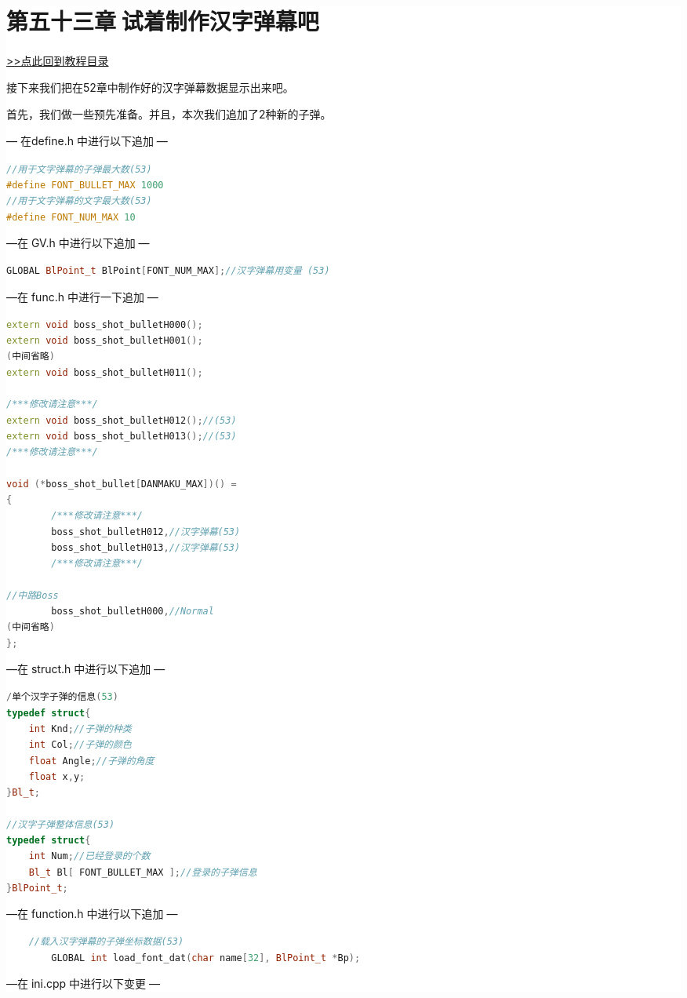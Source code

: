 # 第五十三章 试着制作汉字弹幕吧

[>>点此回到教程目录](pro_doc.md)

接下来我们把在52章中制作好的汉字弹幕数据显示出来吧。

首先，我们做一些预先准备。并且，本次我们追加了2种新的子弹。

— 在define.h 中进行以下追加 —
```cpp
//用于文字弹幕的子弹最大数(53)
#define FONT_BULLET_MAX 1000
//用于文字弹幕的文字最大数(53)
#define FONT_NUM_MAX 10
```
—在 GV.h 中进行以下追加 —
```cpp
GLOBAL BlPoint_t BlPoint[FONT_NUM_MAX];//汉字弹幕用变量 (53)
```
—在 func.h 中进行一下追加 —
```cpp
extern void boss_shot_bulletH000();
extern void boss_shot_bulletH001();
(中间省略)
extern void boss_shot_bulletH011();
 
/***修改请注意***/
extern void boss_shot_bulletH012();//(53)
extern void boss_shot_bulletH013();//(53)
/***修改请注意***/
 
void (*boss_shot_bullet[DANMAKU_MAX])() =
{
        /***修改请注意***/
        boss_shot_bulletH012,//汉字弹幕(53)
        boss_shot_bulletH013,//汉字弹幕(53)
        /***修改请注意***/
 
//中路Boss
        boss_shot_bulletH000,//Normal
(中间省略)
};
```
—在 struct.h 中进行以下追加 —
```cpp
/单个汉字子弹的信息(53)
typedef struct{
    int Knd;//子弹的种类
    int Col;//子弹的颜色
    float Angle;//子弹的角度
    float x,y;
}Bl_t;
 
//汉字子弹整体信息(53)
typedef struct{
    int Num;//已经登录的个数
    Bl_t Bl[ FONT_BULLET_MAX ];//登录的子弹信息
}BlPoint_t;
```
—在 function.h 中进行以下追加 —
```cpp
	//载入汉字弹幕的子弹坐标数据(53)
        GLOBAL int load_font_dat(char name[32], BlPoint_t *Bp);
```
—在 ini.cpp 中进行以下变更 —
```cpp
```